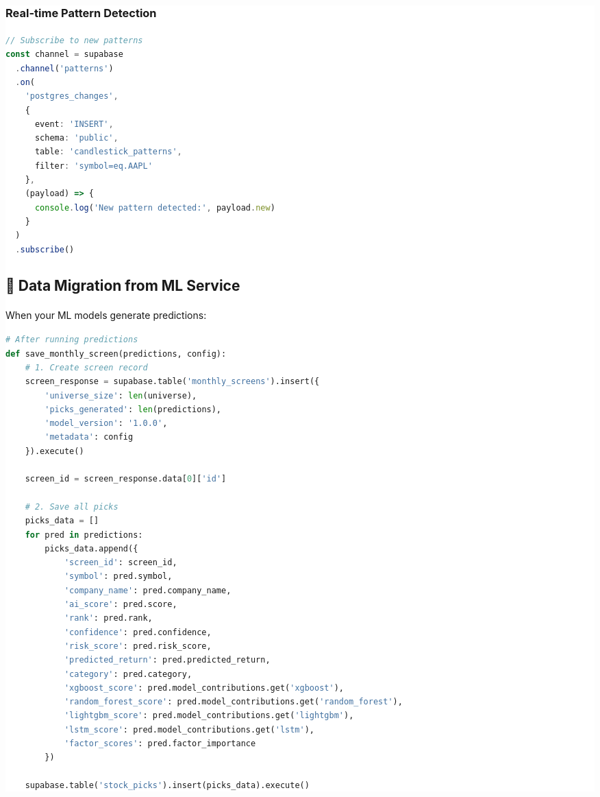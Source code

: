 ### Real-time Pattern Detection

```typescript
// Subscribe to new patterns
const channel = supabase
  .channel('patterns')
  .on(
    'postgres_changes',
    {
      event: 'INSERT',
      schema: 'public',
      table: 'candlestick_patterns',
      filter: 'symbol=eq.AAPL'
    },
    (payload) => {
      console.log('New pattern detected:', payload.new)
    }
  )
  .subscribe()
```

## 🔄 Data Migration from ML Service

When your ML models generate predictions:

```python
# After running predictions
def save_monthly_screen(predictions, config):
    # 1. Create screen record
    screen_response = supabase.table('monthly_screens').insert({
        'universe_size': len(universe),
        'picks_generated': len(predictions),
        'model_version': '1.0.0',
        'metadata': config
    }).execute()
    
    screen_id = screen_response.data[0]['id']
    
    # 2. Save all picks
    picks_data = []
    for pred in predictions:
        picks_data.append({
            'screen_id': screen_id,
            'symbol': pred.symbol,
            'company_name': pred.company_name,
            'ai_score': pred.score,
            'rank': pred.rank,
            'confidence': pred.confidence,
            'risk_score': pred.risk_score,
            'predicted_return': pred.predicted_return,
            'category': pred.category,
            'xgboost_score': pred.model_contributions.get('xgboost'),
            'random_forest_score': pred.model_contributions.get('random_forest'),
            'lightgbm_score': pred.model_contributions.get('lightgbm'),
            'lstm_score': pred.model_contributions.get('lstm'),
            'factor_scores': pred.factor_importance
        })
    
    supabase.table('stock_picks').insert(picks_data).execute()
```
